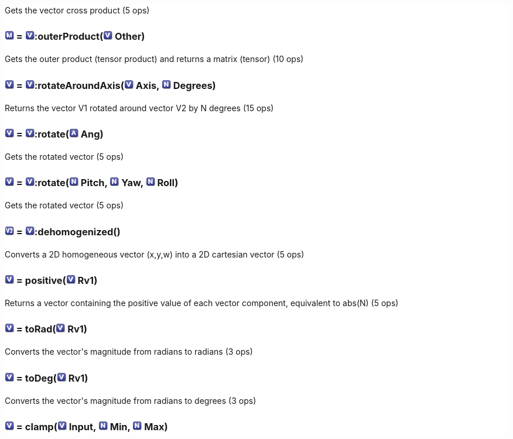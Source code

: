 Gets the vector cross product (5 ops)

### ![Matrix](Type-Matrix.png "Matrix") = ![Vector](Type-Vector.png "Vector"):outerProduct(![Vector](Type-Vector.png "Vector") Other)

Gets the outer product (tensor product) and returns a matrix (tensor) (10 ops)

### ![Vector](Type-Vector.png "Vector") = ![Vector](Type-Vector.png "Vector"):rotateAroundAxis(![Vector](Type-Vector.png "Vector") Axis, ![Number](Type-Number.png "Number") Degrees)

Returns the vector V1 rotated around vector V2 by N degrees (15 ops)

### ![Vector](Type-Vector.png "Vector") = ![Vector](Type-Vector.png "Vector"):rotate(![Angle](Type-Angle.png "Angle") Ang)

Gets the rotated vector (5 ops)

### ![Vector](Type-Vector.png "Vector") = ![Vector](Type-Vector.png "Vector"):rotate(![Number](Type-Number.png "Number") Pitch, ![Number](Type-Number.png "Number") Yaw, ![Number](Type-Number.png "Number") Roll)

Gets the rotated vector (5 ops)

### ![Vector2](Type-Vector2.png "Vector2") = ![Vector](Type-Vector.png "Vector"):dehomogenized()

Converts a 2D homogeneous vector (x,y,w) into a 2D cartesian vector (5 ops)

### ![Vector](Type-Vector.png "Vector") = positive(![Vector](Type-Vector.png "Vector") Rv1)

Returns a vector containing the positive value of each vector component, equivalent to abs(N) (5 ops)

### ![Vector](Type-Vector.png "Vector") = toRad(![Vector](Type-Vector.png "Vector") Rv1)

Converts the vector's magnitude from radians to radians (3 ops)

### ![Vector](Type-Vector.png "Vector") = toDeg(![Vector](Type-Vector.png "Vector") Rv1)

Converts the vector's magnitude from radians to degrees (3 ops)

### ![Vector](Type-Vector.png "Vector") = clamp(![Vector](Type-Vector.png "Vector") Input, ![Number](Type-Number.png "Number") Min, ![Number](Type-Number.png "Number") Max)
